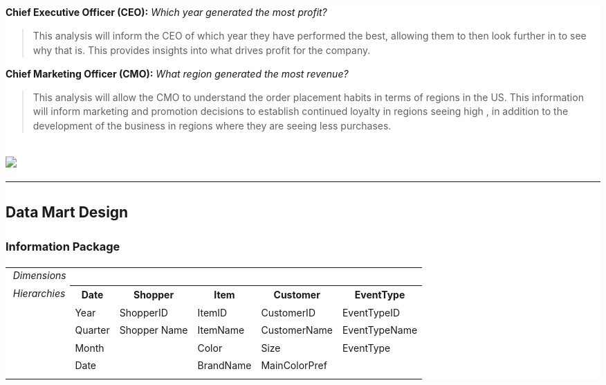 <b>Chief Executive Officer (CEO):</b> <i>Which year generated the most profit?</i>
<blockquote>This analysis will inform the CEO of which year they have performed the best, allowing them to then look further in to see why that is. This provides insights into what drives profit for the company.</blockquote>

<b>Chief Marketing Officer (CMO):</b> <i>What region generated the most revenue?</i>
<blockquote>This analysis will allow the CMO to understand the order placement habits in terms of regions in the US. This information will inform marketing and promotion decisions to establish continued loyalty in regions seeing high , in addition to the development of the business in regions where they are seeing less purchases.</blockquote>

<br>[<img src="https://user-images.githubusercontent.com/91146906/152072378-b0168a2d-e85c-47c6-a272-fcfb3f6a44ae.svg" height="35"/>](#top)

<a name="DataMartDesign"></a>
<hr>

## Data Mart Design
### Information Package

<table>
  <tr>
    <td colspan="6">&nbsp;<i>Dimensions</i></td>
  </tr>
  <tr>
    <td rowspan="0">&nbsp;<i>Hierarchies</i</td>
  </tr>
  <tr>
    <th>Date</th>
    <th>Shopper</th>
    <th>Item</th>
    <th>Customer</th>
    <th>EventType</th>
  </tr>
  <tr>
    <td>Year</td>
    <td>ShopperID</td>
    <td>ItemID</td>
    <td>CustomerID</td>
    <td>EventTypeID</td>
  </tr>
  <tr>
    <td>Quarter</td>
    <td>Shopper Name</td>
    <td>ItemName</td>
    <td>CustomerName</td>
    <td>EventTypeName</td>
  </tr>
  <tr>
    <td>Month</td>
    <td></td>
    <td>Color</td>
    <td>Size</td>
    <td>EventType</td>
  </tr>
  <tr>
    <td>Date</td>
    <td></td>
    <td>BrandName</td>
    <td>MainColorPref</td>
    <td></td>
  </tr>
  <tr>
    <td></td>
